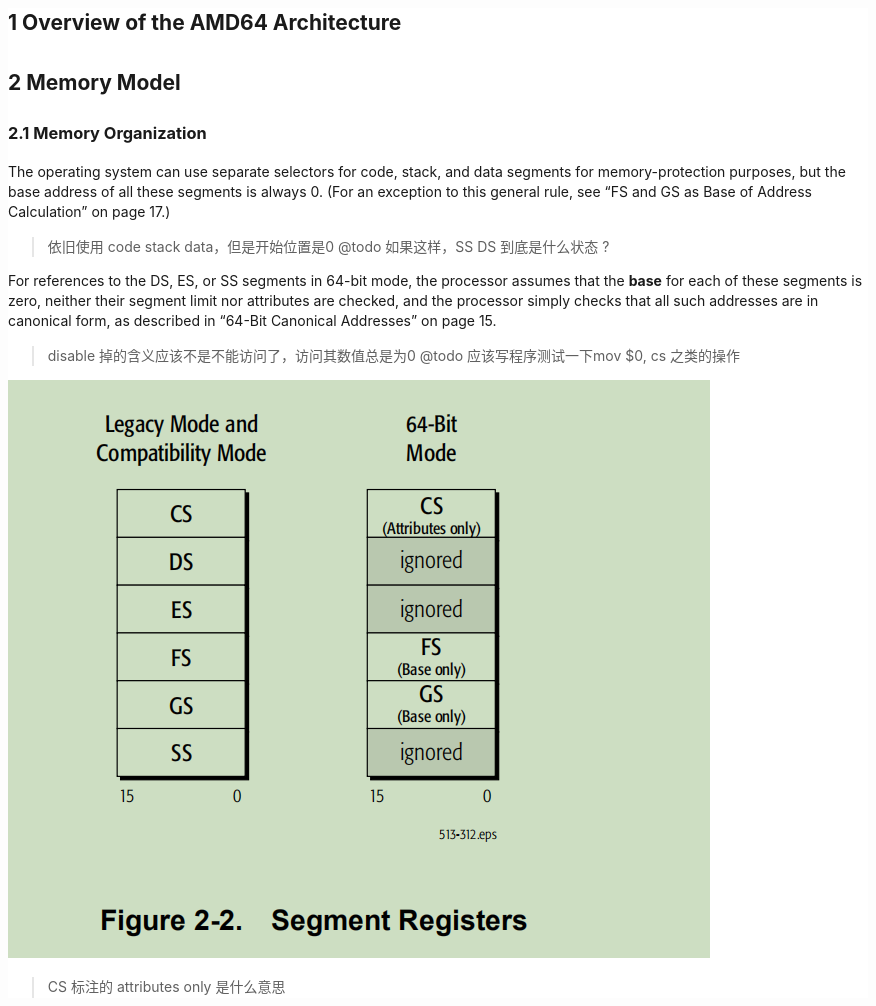 ## 1 Overview of the AMD64 Architecture

## 2 Memory Model

### 2.1 Memory Organization
The operating system can use 
separate selectors for code, stack, and data segments for memory-protection purposes, but the base 
address of all these segments is always 0. (For an exception to this general rule, see “FS and GS as 
Base of Address Calculation” on page 17.)
> 依旧使用 code stack data，但是开始位置是0 @todo 如果这样，SS DS 到底是什么状态 ?

 For references to the DS, ES, or SS segments in 64-bit mode, the processor assumes that the 
**base** for each of these segments is zero, neither their segment limit nor attributes are checked, and the 
processor simply checks that all such addresses are in canonical form, as described in “64-Bit 
Canonical Addresses” on page 15. 
> disable 掉的含义应该不是不能访问了，访问其数值总是为0
> @todo 应该写程序测试一下mov $0, cs 之类的操作

![](./img/1-2-2.png)
> CS 标注的 attributes only 是什么意思
